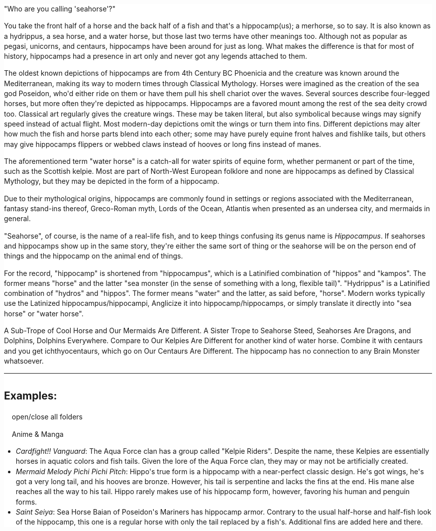 "Who are you calling 'seahorse'?"

You take the front half of a horse and the back half of a fish and that's a hippocamp(us); a merhorse, so to say. It is also known as a hydrippus, a sea horse, and a water horse, but those last two terms have other meanings too. Although not as popular as pegasi, unicorns, and centaurs, hippocamps have been around for just as long. What makes the difference is that for most of history, hippocamps had a presence in art only and never got any legends attached to them.

The oldest known depictions of hippocamps are from 4th Century BC Phoenicia and the creature was known around the Mediterranean, making its way to modern times through Classical Mythology. Horses were imagined as the creation of the sea god Poseidon, who'd either ride on them or have them pull his shell chariot over the waves. Several sources describe four-legged horses, but more often they're depicted as hippocamps. Hippocamps are a favored mount among the rest of the sea deity crowd too. Classical art regularly gives the creature wings. These may be taken literal, but also symbolical because wings may signify speed instead of actual flight. Most modern-day depictions omit the wings or turn them into fins. Different depictions may alter how much the fish and horse parts blend into each other; some may have purely equine front halves and fishlike tails, but others may give hippocamps flippers or webbed claws instead of hooves or long fins instead of manes.

The aforementioned term "water horse" is a catch-all for water spirits of equine form, whether permanent or part of the time, such as the Scottish kelpie. Most are part of North-West European folklore and none are hippocamps as defined by Classical Mythology, but they may be depicted in the form of a hippocamp.

Due to their mythological origins, hippocamps are commonly found in settings or regions associated with the Mediterranean, fantasy stand-ins thereof, Greco-Roman myth, Lords of the Ocean, Atlantis when presented as an undersea city, and mermaids in general.

"Seahorse", of course, is the name of a real-life fish, and to keep things confusing its genus name is _Hippocampus_. If seahorses and hippocamps show up in the same story, they're either the same sort of thing or the seahorse will be on the person end of things and the hippocamp on the animal end of things.

For the record, "hippocamp" is shortened from "hippocampus", which is a Latinified combination of "hippos" and "kampos". The former means "horse" and the latter "sea monster (in the sense of something with a long, flexible tail)". "Hydrippus" is a Latinified combination of "hydros" and "hippos". The former means "water" and the latter, as said before, "horse". Modern works typically use the Latinized hippocampus/hippocampi, Anglicize it into hippocamp/hippocamps, or simply translate it directly into "sea horse" or "water horse".

A Sub-Trope of Cool Horse and Our Mermaids Are Different. A Sister Trope to Seahorse Steed, Seahorses Are Dragons, and Dolphins, Dolphins Everywhere. Compare to Our Kelpies Are Different for another kind of water horse. Combine it with centaurs and you get ichthyocentaurs, which go on Our Centaurs Are Different. The hippocamp has no connection to any Brain Monster whatsoever.

___

## Examples:

    open/close all folders 

    Anime & Manga 

-   _Cardfight!! Vanguard_: The Aqua Force clan has a group called "Kelpie Riders". Despite the name, these Kelpies are essentially horses in aquatic colors and fish tails. Given the lore of the Aqua Force clan, they may or may not be artificially created.
-   _Mermaid Melody Pichi Pichi Pitch_: Hippo's true form is a hippocamp with a near-perfect classic design. He's got wings, he's got a very long tail, and his hooves are bronze. However, his tail is serpentine and lacks the fins at the end. His mane alse reaches all the way to his tail. Hippo rarely makes use of his hippocamp form, however, favoring his human and penguin forms.
-   _Saint Seiya_: Sea Horse Baian of Poseidon's Mariners has hippocamp armor. Contrary to the usual half-horse and half-fish look of the hippocamp, this one is a regular horse with only the tail replaced by a fish's. Additional fins are added here and there.
